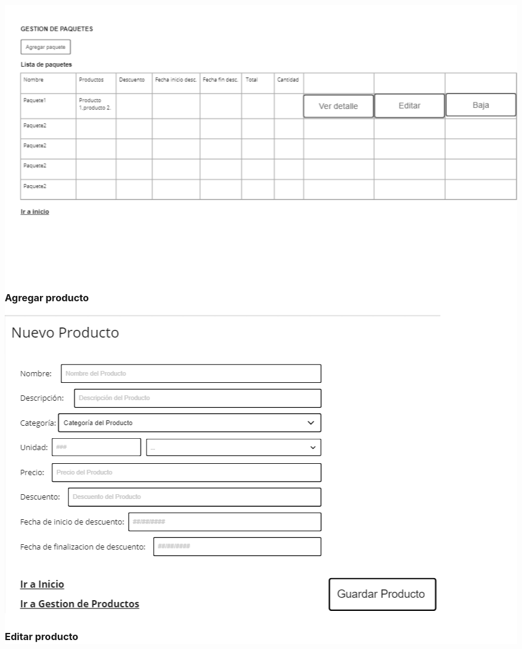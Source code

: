 ![ ](/ecomarket/docs/wirefreame/Iteracion1/Gestion%20de%20paquetes.png)
### Agregar producto
![ ](/ecomarket/docs/wirefreame/Iteracion1/Agregar%20producto.png)
### Editar producto
